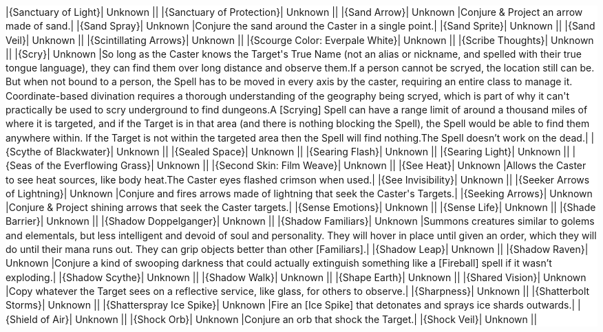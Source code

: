 |{Sanctuary of Light}| Unknown ||
|{Sanctuary of Protection}| Unknown ||
|{Sand Arrow}| Unknown |Conjure & Project an arrow made of sand.|
|{Sand Spray}| Unknown |Conjure the sand around the Caster in a single point.|
|{Sand Sprite}| Unknown ||
|{Sand Veil}| Unknown ||
|{Scintillating Arrows}| Unknown ||
|{Scourge Color: Everpale White}| Unknown ||
|{Scribe Thoughts}| Unknown ||
|{Scry}| Unknown |So long as the Caster knows the Target's True Name (not an alias or nickname, and spelled with their true tongue language), they can find them over long distance and observe them.If a person cannot be scryed, the location still can be. But when not bound to a person, the Spell has to be moved in every axis by the caster, requiring an entire class to manage it. Coordinate-based divination requires a thorough understanding of the geography being scryed, which is part of why it can't practically be used to scry underground to find dungeons.A [Scrying] Spell can have a range limit of around a thousand miles of where it is targeted, and if the Target is in that area (and there is nothing blocking the Spell), the Spell would be able to find them anywhere within. If the Target is not within the targeted area then the Spell will find nothing.The Spell doesn’t work on the dead.|
|{Scythe of Blackwater}| Unknown ||
|{Sealed Space}| Unknown ||
|{Searing Flash}| Unknown ||
|{Searing Light}| Unknown ||
|{Seas of the Everflowing Grass}| Unknown ||
|{Second Skin: Film Weave}| Unknown ||
|{See Heat}| Unknown |Allows the Caster to see heat sources, like body heat.The Caster eyes flashed crimson when used.|
|{See Invisibility}| Unknown ||
|{Seeker Arrows of Lightning}| Unknown |Conjure and fires arrows made of lightning that seek the Caster's Targets.|
|{Seeking Arrows}| Unknown |Conjure & Project shining arrows that seek the Caster targets.|
|{Sense Emotions}| Unknown ||
|{Sense Life}| Unknown ||
|{Shade Barrier}| Unknown ||
|{Shadow Doppelganger}| Unknown ||
|{Shadow Familiars}| Unknown |Summons creatures similar to golems and elementals, but less intelligent and devoid of soul and personality. They will hover in place until given an order, which they will do until their mana runs out. They can grip objects better than other [Familiars].|
|{Shadow Leap}| Unknown ||
|{Shadow Raven}| Unknown |Conjure a kind of swooping darkness that could actually extinguish something like a [Fireball] spell if it wasn’t exploding.|
|{Shadow Scythe}| Unknown ||
|{Shadow Walk}| Unknown ||
|{Shape Earth}| Unknown ||
|{Shared Vision}| Unknown |Copy whatever the Target sees on a reflective service, like glass, for others to observe.|
|{Sharpness}| Unknown ||
|{Shatterbolt Storms}| Unknown ||
|{Shatterspray Ice Spike}| Unknown |Fire an [Ice Spike] that detonates and sprays ice shards outwards.|
|{Shield of Air}| Unknown ||
|{Shock Orb}| Unknown |Conjure an orb that shock the Target.|
|{Shock Veil}| Unknown ||